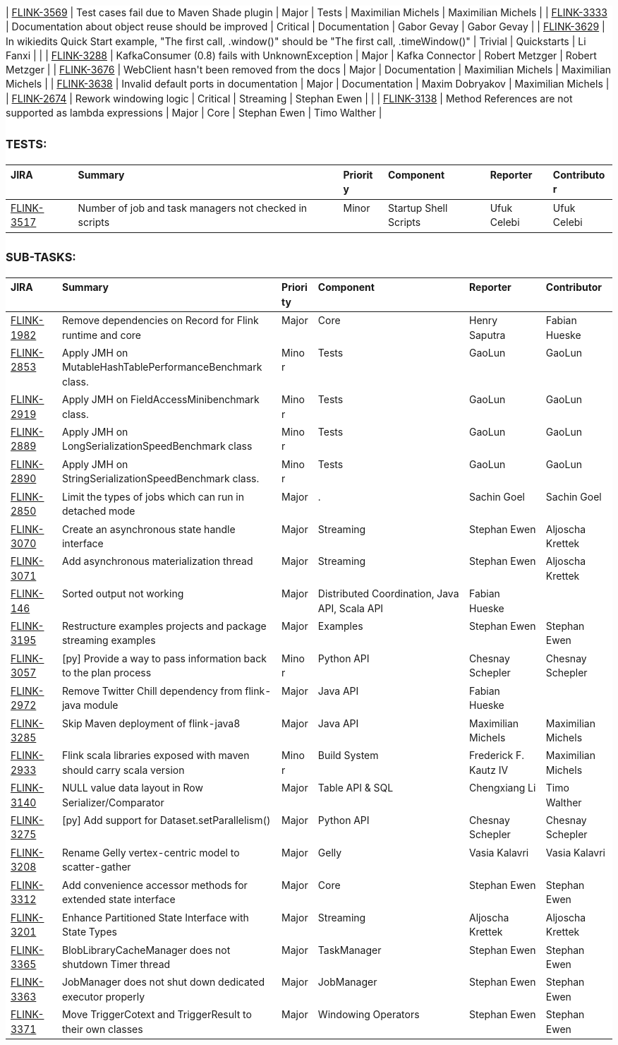 | [FLINK-3569](https://issues.apache.org/jira/browse/FLINK-3569) | Test cases fail due to Maven Shade plugin |  Major | Tests | Maximilian Michels | Maximilian Michels |
| [FLINK-3333](https://issues.apache.org/jira/browse/FLINK-3333) | Documentation about object reuse should be improved |  Critical | Documentation | Gabor Gevay | Gabor Gevay |
| [FLINK-3629](https://issues.apache.org/jira/browse/FLINK-3629) | In wikiedits Quick Start example, "The first call, .window()" should be "The first call, .timeWindow()" |  Trivial | Quickstarts | Li Fanxi |  |
| [FLINK-3288](https://issues.apache.org/jira/browse/FLINK-3288) | KafkaConsumer (0.8) fails with UnknownException |  Major | Kafka Connector | Robert Metzger | Robert Metzger |
| [FLINK-3676](https://issues.apache.org/jira/browse/FLINK-3676) | WebClient hasn\'t been removed from the docs |  Major | Documentation | Maximilian Michels | Maximilian Michels |
| [FLINK-3638](https://issues.apache.org/jira/browse/FLINK-3638) | Invalid default ports in documentation |  Major | Documentation | Maxim Dobryakov | Maximilian Michels |
| [FLINK-2674](https://issues.apache.org/jira/browse/FLINK-2674) | Rework windowing logic |  Critical | Streaming | Stephan Ewen |  |
| [FLINK-3138](https://issues.apache.org/jira/browse/FLINK-3138) | Method References are not supported as lambda expressions |  Major | Core | Stephan Ewen | Timo Walther |


### TESTS:

| JIRA | Summary | Priority | Component | Reporter | Contributor |
|:---- |:---- | :--- |:---- |:---- |:---- |
| [FLINK-3517](https://issues.apache.org/jira/browse/FLINK-3517) | Number of job and task managers not checked in scripts |  Minor | Startup Shell Scripts | Ufuk Celebi | Ufuk Celebi |


### SUB-TASKS:

| JIRA | Summary | Priority | Component | Reporter | Contributor |
|:---- |:---- | :--- |:---- |:---- |:---- |
| [FLINK-1982](https://issues.apache.org/jira/browse/FLINK-1982) | Remove dependencies on Record for Flink runtime and core |  Major | Core | Henry Saputra | Fabian Hueske |
| [FLINK-2853](https://issues.apache.org/jira/browse/FLINK-2853) | Apply JMH on MutableHashTablePerformanceBenchmark class. |  Minor | Tests | GaoLun | GaoLun |
| [FLINK-2919](https://issues.apache.org/jira/browse/FLINK-2919) | Apply JMH on FieldAccessMinibenchmark class. |  Minor | Tests | GaoLun | GaoLun |
| [FLINK-2889](https://issues.apache.org/jira/browse/FLINK-2889) | Apply JMH on LongSerializationSpeedBenchmark class |  Minor | Tests | GaoLun | GaoLun |
| [FLINK-2890](https://issues.apache.org/jira/browse/FLINK-2890) | Apply JMH on StringSerializationSpeedBenchmark class. |  Minor | Tests | GaoLun | GaoLun |
| [FLINK-2850](https://issues.apache.org/jira/browse/FLINK-2850) | Limit the types of jobs which can run in detached mode |  Major | . | Sachin Goel | Sachin Goel |
| [FLINK-3070](https://issues.apache.org/jira/browse/FLINK-3070) | Create an asynchronous state handle interface |  Major | Streaming | Stephan Ewen | Aljoscha Krettek |
| [FLINK-3071](https://issues.apache.org/jira/browse/FLINK-3071) | Add asynchronous materialization thread |  Major | Streaming | Stephan Ewen | Aljoscha Krettek |
| [FLINK-146](https://issues.apache.org/jira/browse/FLINK-146) | Sorted output not working |  Major | Distributed Coordination, Java API, Scala API | Fabian Hueske |  |
| [FLINK-3195](https://issues.apache.org/jira/browse/FLINK-3195) | Restructure examples projects and package streaming examples |  Major | Examples | Stephan Ewen | Stephan Ewen |
| [FLINK-3057](https://issues.apache.org/jira/browse/FLINK-3057) | [py] Provide a way to pass information back to the plan process |  Minor | Python API | Chesnay Schepler | Chesnay Schepler |
| [FLINK-2972](https://issues.apache.org/jira/browse/FLINK-2972) | Remove Twitter Chill dependency from flink-java module |  Major | Java API | Fabian Hueske |  |
| [FLINK-3285](https://issues.apache.org/jira/browse/FLINK-3285) | Skip Maven deployment of flink-java8 |  Major | Java API | Maximilian Michels | Maximilian Michels |
| [FLINK-2933](https://issues.apache.org/jira/browse/FLINK-2933) | Flink scala libraries exposed with maven should carry scala version |  Minor | Build System | Frederick F. Kautz IV | Maximilian Michels |
| [FLINK-3140](https://issues.apache.org/jira/browse/FLINK-3140) | NULL value data layout in Row Serializer/Comparator |  Major | Table API & SQL | Chengxiang Li | Timo Walther |
| [FLINK-3275](https://issues.apache.org/jira/browse/FLINK-3275) | [py] Add support for Dataset.setParallelism() |  Major | Python API | Chesnay Schepler | Chesnay Schepler |
| [FLINK-3208](https://issues.apache.org/jira/browse/FLINK-3208) | Rename Gelly vertex-centric model to scatter-gather |  Major | Gelly | Vasia Kalavri | Vasia Kalavri |
| [FLINK-3312](https://issues.apache.org/jira/browse/FLINK-3312) | Add convenience accessor methods for extended state interface |  Major | Core | Stephan Ewen | Stephan Ewen |
| [FLINK-3201](https://issues.apache.org/jira/browse/FLINK-3201) | Enhance Partitioned State Interface with State Types |  Major | Streaming | Aljoscha Krettek | Aljoscha Krettek |
| [FLINK-3365](https://issues.apache.org/jira/browse/FLINK-3365) | BlobLibraryCacheManager does not shutdown Timer thread |  Major | TaskManager | Stephan Ewen | Stephan Ewen |
| [FLINK-3363](https://issues.apache.org/jira/browse/FLINK-3363) | JobManager does not shut down dedicated executor properly |  Major | JobManager | Stephan Ewen | Stephan Ewen |
| [FLINK-3371](https://issues.apache.org/jira/browse/FLINK-3371) | Move TriggerCotext and TriggerResult to their own classes |  Major | Windowing Operators | Stephan Ewen | Stephan Ewen |